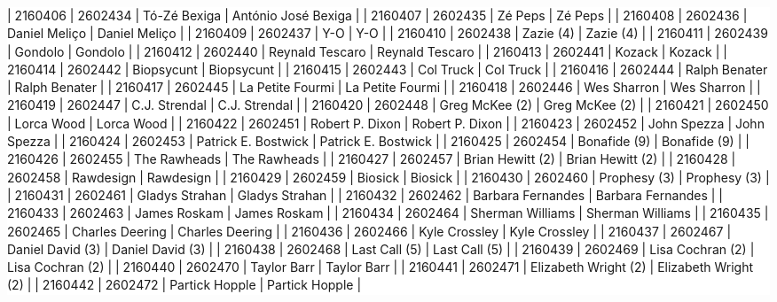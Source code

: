 | 2160406 | 2602434 | Tó-Zé Bexiga | António José Bexiga |
| 2160407 | 2602435 | Zé Peps | Zé Peps |
| 2160408 | 2602436 | Daniel Meliço | Daniel Meliço |
| 2160409 | 2602437 | Y-O | Y-O |
| 2160410 | 2602438 | Zazie (4) | Zazie (4) |
| 2160411 | 2602439 | Gondolo | Gondolo |
| 2160412 | 2602440 | Reynald Tescaro | Reynald Tescaro |
| 2160413 | 2602441 | Kozack | Kozack |
| 2160414 | 2602442 | Biopsycunt | Biopsycunt |
| 2160415 | 2602443 | Col Truck | Col Truck |
| 2160416 | 2602444 | Ralph Benater | Ralph Benater |
| 2160417 | 2602445 | La Petite Fourmi | La Petite Fourmi |
| 2160418 | 2602446 | Wes Sharron | Wes Sharron |
| 2160419 | 2602447 | C.J. Strendal | C.J. Strendal |
| 2160420 | 2602448 | Greg McKee (2) | Greg McKee (2) |
| 2160421 | 2602450 | Lorca Wood | Lorca Wood |
| 2160422 | 2602451 | Robert P. Dixon | Robert P. Dixon |
| 2160423 | 2602452 | John Spezza | John Spezza |
| 2160424 | 2602453 | Patrick E. Bostwick | Patrick E. Bostwick |
| 2160425 | 2602454 | Bonafide (9) | Bonafide (9) |
| 2160426 | 2602455 | The Rawheads | The Rawheads |
| 2160427 | 2602457 | Brian Hewitt (2) | Brian Hewitt (2) |
| 2160428 | 2602458 | Rawdesign | Rawdesign |
| 2160429 | 2602459 | Biosick | Biosick |
| 2160430 | 2602460 | Prophesy (3) | Prophesy (3) |
| 2160431 | 2602461 | Gladys Strahan | Gladys Strahan |
| 2160432 | 2602462 | Barbara Fernandes | Barbara Fernandes |
| 2160433 | 2602463 | James Roskam | James Roskam |
| 2160434 | 2602464 | Sherman Williams | Sherman Williams |
| 2160435 | 2602465 | Charles Deering | Charles Deering |
| 2160436 | 2602466 | Kyle Crossley | Kyle Crossley |
| 2160437 | 2602467 | Daniel David (3) | Daniel David (3) |
| 2160438 | 2602468 | Last Call (5) | Last Call (5) |
| 2160439 | 2602469 | Lisa Cochran (2) | Lisa Cochran (2) |
| 2160440 | 2602470 | Taylor Barr | Taylor Barr |
| 2160441 | 2602471 | Elizabeth Wright (2) | Elizabeth Wright (2) |
| 2160442 | 2602472 | Partick Hopple | Partick Hopple |